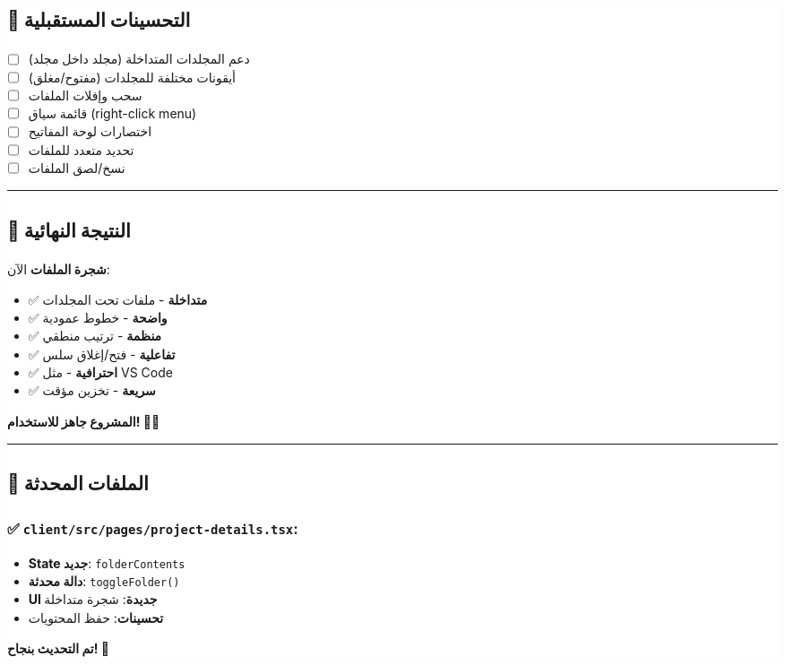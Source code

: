 
## 🔧 التحسينات المستقبلية

- [ ] دعم المجلدات المتداخلة (مجلد داخل مجلد)
- [ ] أيقونات مختلفة للمجلدات (مفتوح/مغلق)
- [ ] سحب وإفلات الملفات
- [ ] قائمة سياق (right-click menu)
- [ ] اختصارات لوحة المفاتيح
- [ ] تحديد متعدد للملفات
- [ ] نسخ/لصق الملفات

---

## 🎉 النتيجة النهائية

**شجرة الملفات** الآن:
- ✅ **متداخلة** - ملفات تحت المجلدات
- ✅ **واضحة** - خطوط عمودية
- ✅ **منظمة** - ترتيب منطقي
- ✅ **تفاعلية** - فتح/إغلاق سلس
- ✅ **احترافية** - مثل VS Code
- ✅ **سريعة** - تخزين مؤقت

**المشروع جاهز للاستخدام! 🚀✨**

---

## 📁 الملفات المحدثة

### ✅ `client/src/pages/project-details.tsx`:
- **State جديد**: `folderContents`
- **دالة محدثة**: `toggleFolder()`
- **UI جديدة**: شجرة متداخلة
- **تحسينات**: حفظ المحتويات

**تم التحديث بنجاح! 🎊**
